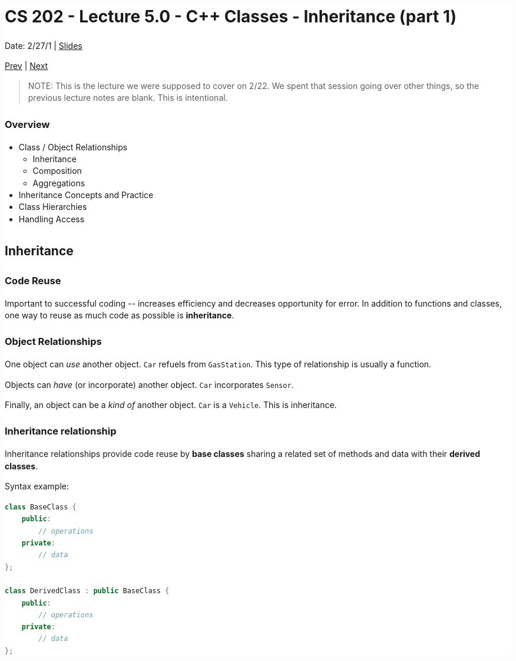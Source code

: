 # CS 202 - Lecture 5.0 - C++ Classes - Inheritance (part 1)
Date: 2/27/1 | [Slides](../slides/CS202_Lecture11_[C++_Classes-Inheritance_(Pt.1)]_02.27.pdf)

[Prev](./lecture_4_1.md) | [Next](./lecture_5_1.md)

> NOTE: This is the lecture we were supposed to cover on 2/22. We spent
that session going over other things, so the previous lecture notes are
blank. This is intentional.

### Overview
- Class / Object Relationships
  - Inheritance
  - Composition
  - Aggregations
- Inheritance Concepts and Practice
- Class Hierarchies
- Handling Access

## Inheritance

### Code Reuse
Important to successful coding -- increases efficiency and decreases
opportunity for error. In addition to functions and classes, one
way to reuse as much code as possible is **inheritance**.

### Object Relationships
One object can *use* another object. `Car` refuels from `GasStation`.
This type of relationship is usually a function.

Objects can *have* (or incorporate) another object. `Car` incorporates
`Sensor`.

Finally, an object can be a *kind of* another object. `Car` is a
`Vehicle`. This is inheritance.

### Inheritance relationship
Inheritance relationships provide code reuse by **base classes**
sharing a related set of methods and data with their **derived
classes**.

Syntax example:
```cpp
class BaseClass {
    public:
        // operations
    private:
        // data
};

class DerivedClass : public BaseClass {
    public:
        // operations
    private:
        // data
};
```
